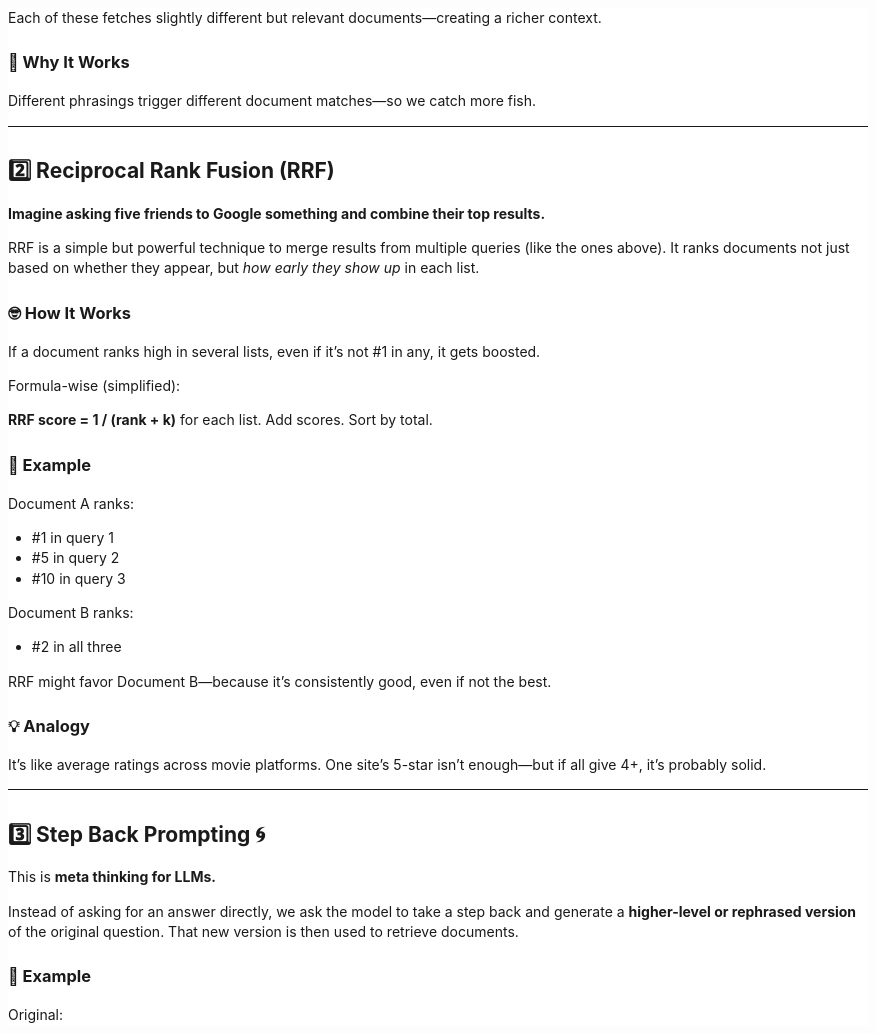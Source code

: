 Each of these fetches slightly different but relevant documents—creating a richer context.

### 🎯 Why It Works

Different phrasings trigger different document matches—so we catch more fish.

---

## 2️⃣ Reciprocal Rank Fusion (RRF)

**Imagine asking five friends to Google something and combine their top results.**

RRF is a simple but powerful technique to merge results from multiple queries (like the ones above). It ranks documents not just based on whether they appear, but *how early they show up* in each list.

### 🤓 How It Works

If a document ranks high in several lists, even if it’s not #1 in any, it gets boosted.

Formula-wise (simplified):

**RRF score = 1 / (rank + k)** for each list. Add scores. Sort by total.

### 📌 Example

Document A ranks:

- #1 in query 1
- #5 in query 2
- #10 in query 3

Document B ranks:

- #2 in all three

RRF might favor Document B—because it’s consistently good, even if not the best.

### 💡 Analogy

It’s like average ratings across movie platforms. One site’s 5-star isn’t enough—but if all give 4+, it’s probably solid.

---

## 3️⃣ Step Back Prompting 🌀

This is **meta thinking for LLMs.**

Instead of asking for an answer directly, we ask the model to take a step back and generate a **higher-level or rephrased version** of the original question. That new version is then used to retrieve documents.

### 📌 Example

Original:
